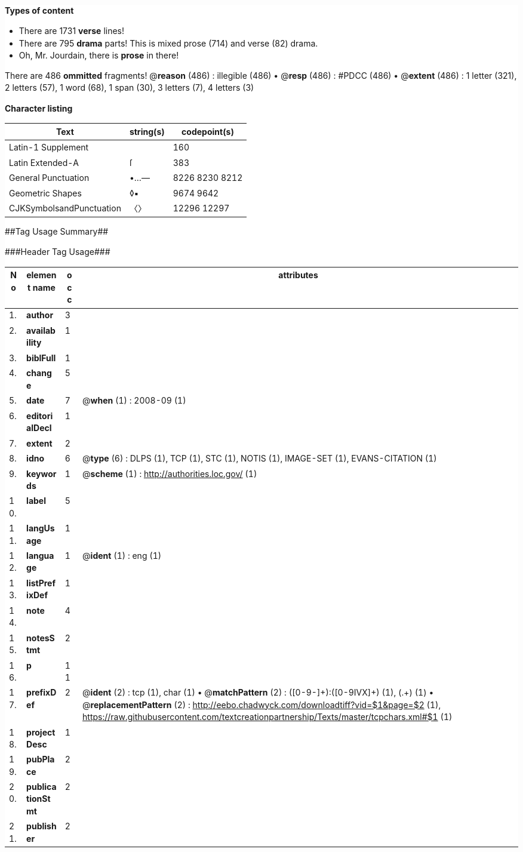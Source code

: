 **Types of content**

  * There are 1731 **verse** lines!
  * There are 795 **drama** parts! This is mixed prose (714) and verse (82) drama.
  * Oh, Mr. Jourdain, there is **prose** in there!

There are 486 **ommitted** fragments! 
 @__reason__ (486) : illegible (486)  •  @__resp__ (486) : #PDCC (486)  •  @__extent__ (486) : 1 letter (321), 2 letters (57), 1 word (68), 1 span (30), 3 letters (7), 4 letters (3)

**Character listing**


|Text|string(s)|codepoint(s)|
|---|---|---|
|Latin-1 Supplement| |160|
|Latin Extended-A|ſ|383|
|General Punctuation|•…—|8226 8230 8212|
|Geometric Shapes|◊▪|9674 9642|
|CJKSymbolsandPunctuation|〈〉|12296 12297|

##Tag Usage Summary##

###Header Tag Usage###

|No|element name|occ|attributes|
|---|---|---|---|
|1.|__author__|3||
|2.|__availability__|1||
|3.|__biblFull__|1||
|4.|__change__|5||
|5.|__date__|7| @__when__ (1) : 2008-09 (1)|
|6.|__editorialDecl__|1||
|7.|__extent__|2||
|8.|__idno__|6| @__type__ (6) : DLPS (1), TCP (1), STC (1), NOTIS (1), IMAGE-SET (1), EVANS-CITATION (1)|
|9.|__keywords__|1| @__scheme__ (1) : http://authorities.loc.gov/ (1)|
|10.|__label__|5||
|11.|__langUsage__|1||
|12.|__language__|1| @__ident__ (1) : eng (1)|
|13.|__listPrefixDef__|1||
|14.|__note__|4||
|15.|__notesStmt__|2||
|16.|__p__|11||
|17.|__prefixDef__|2| @__ident__ (2) : tcp (1), char (1)  •  @__matchPattern__ (2) : ([0-9\-]+):([0-9IVX]+) (1), (.+) (1)  •  @__replacementPattern__ (2) : http://eebo.chadwyck.com/downloadtiff?vid=$1&page=$2 (1), https://raw.githubusercontent.com/textcreationpartnership/Texts/master/tcpchars.xml#$1 (1)|
|18.|__projectDesc__|1||
|19.|__pubPlace__|2||
|20.|__publicationStmt__|2||
|21.|__publisher__|2||